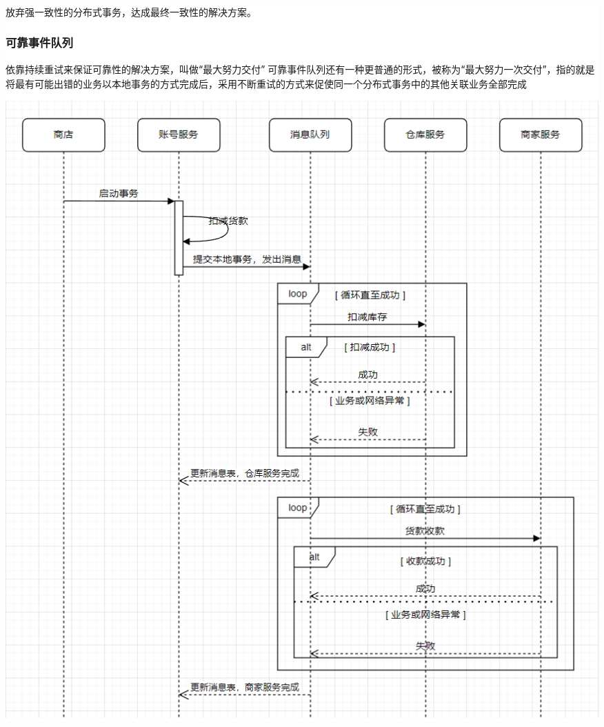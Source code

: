 放弃强一致性的分布式事务，达成最终一致性的解决方案。

### 可靠事件队列

依靠持续重试来保证可靠性的解决方案，叫做“最大努力交付”
可靠事件队列还有一种更普通的形式，被称为“最大努力一次交付”，指的就是将最有可能出错的业务以本地事务的方式完成后，采用不断重试的方式来促使同一个分布式事务中的其他关联业务全部完成

![可靠事件队列执行时序图](./images/可靠事件队列执行时序图.png)
